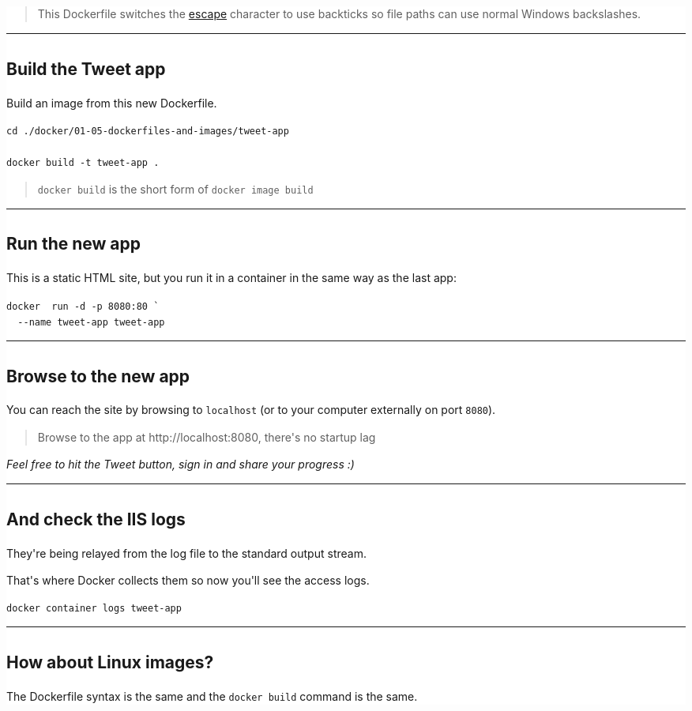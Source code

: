 > This Dockerfile switches the [escape](https://docs.docker.com/engine/reference/builder/#escape) character to use backticks so file paths can use normal Windows backslashes.

---

## Build the Tweet app

Build an image from this new Dockerfile.

```
cd ./docker/01-05-dockerfiles-and-images/tweet-app

docker build -t tweet-app .
```

> `docker build` is the short form of `docker image build`

---

## Run the new app

This is a static HTML site, but you run it in a container in the same way as the last app:

```
docker  run -d -p 8080:80 `
  --name tweet-app tweet-app
```

---

## Browse to the new app

You can reach the site by browsing to `localhost` (or to your computer externally on port `8080`).

> Browse to the app at http://localhost:8080, there's no startup lag

_Feel free to hit the Tweet button, sign in and share your progress :)_

---

## And check the IIS logs 

They're being relayed from the log file to the standard output stream.

That's where Docker collects them so now you'll see the access logs.

```
docker container logs tweet-app
```

---

## How about Linux images?

The Dockerfile syntax is the same and the `docker build` command is the same.
